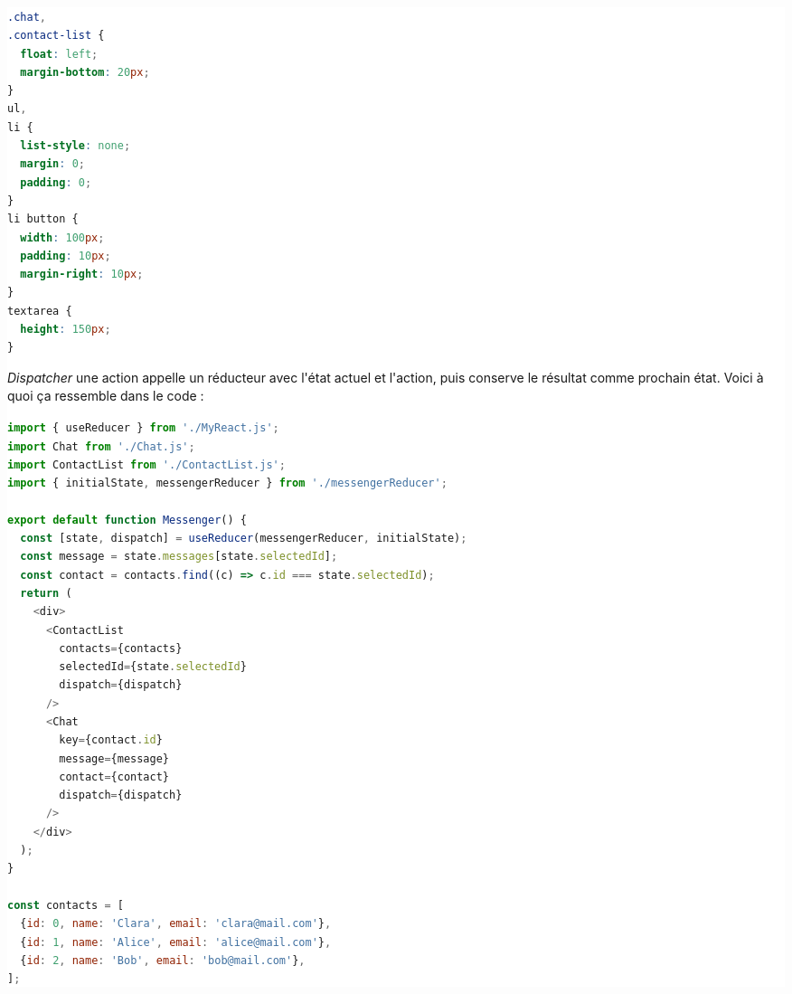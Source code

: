 ```css
.chat,
.contact-list {
  float: left;
  margin-bottom: 20px;
}
ul,
li {
  list-style: none;
  margin: 0;
  padding: 0;
}
li button {
  width: 100px;
  padding: 10px;
  margin-right: 10px;
}
textarea {
  height: 150px;
}
```

</Sandpack>

<Solution>

*Dispatcher* une action appelle un réducteur avec l'état actuel et l'action, puis conserve le résultat comme prochain état. Voici à quoi ça ressemble dans le code :

<Sandpack>

```js App.js
import { useReducer } from './MyReact.js';
import Chat from './Chat.js';
import ContactList from './ContactList.js';
import { initialState, messengerReducer } from './messengerReducer';

export default function Messenger() {
  const [state, dispatch] = useReducer(messengerReducer, initialState);
  const message = state.messages[state.selectedId];
  const contact = contacts.find((c) => c.id === state.selectedId);
  return (
    <div>
      <ContactList
        contacts={contacts}
        selectedId={state.selectedId}
        dispatch={dispatch}
      />
      <Chat
        key={contact.id}
        message={message}
        contact={contact}
        dispatch={dispatch}
      />
    </div>
  );
}

const contacts = [
  {id: 0, name: 'Clara', email: 'clara@mail.com'},
  {id: 1, name: 'Alice', email: 'alice@mail.com'},
  {id: 2, name: 'Bob', email: 'bob@mail.com'},
];
```


  [id]: message
